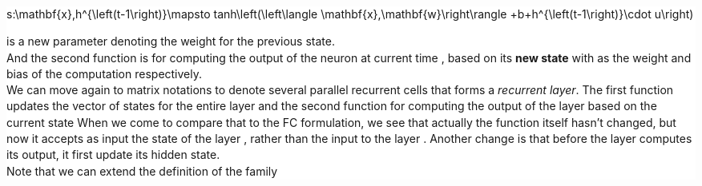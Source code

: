 s:\mathbf{x},h^{\left(t-1\right)}\mapsto tanh\left(\left\langle \mathbf{x},\mathbf{w}\right\rangle +b+h^{\left(t-1\right)}\cdot u\right)

</script>
</span>
<span class="MathJax_Preview"><script type="math/tex">
u\in\mathbb{R}
</script>
</span> is a new parameter denoting the weight for the previous state.
</div>
<div class="Indented">
And the second function is for computing the output of the neuron at current time <span class="MathJax_Preview"><script type="math/tex">
t
</script>
</span>, based on its <b>new state</b><span class="MathJax_Preview">
<script type="math/tex;mode=display">

g^{\left(t\right)}:h^{\left(t\right)}\mapsto\sigma\left(h^{\left(t\right)}\cdot v+c\right)

</script>
</span>
with <span class="MathJax_Preview"><script type="math/tex">
v,c\in\mathbb{R}
</script>
</span> as the weight and bias of the computation respectively. 
</div>
<div class="Indented">
We can move again to matrix notations to denote several parallel recurrent cells that forms a <i>recurrent layer</i>. The first function updates the vector of states for the entire layer <i><span class="MathJax_Preview">
<script type="math/tex;mode=display">

\mathbf{s}:\mathbf{x},\mathbf{h}^{\left(t-1\right)}\mapsto tanh\left(W\mathbf{x}+\mathbf{b}+U\mathbf{h}^{\left(t-1\right)}\right)

</script>
</span>
</i> and the second function for computing the output of the layer based on the current state<span class="MathJax_Preview">
<script type="math/tex;mode=display">

\mathbf{f}:\mathbf{h}^{\left(t\right)}\mapsto\sigma\left(V\mathbf{h}^{\left(t\right)}+\mathbf{c}\right)

</script>
</span>
When we come to compare that to the FC formulation, we see that actually the function <span class="MathJax_Preview"><script type="math/tex">
\mathbf{f}
</script>
</span> itself hasn’t changed, but now it accepts as input the state of the layer <span class="MathJax_Preview"><script type="math/tex">
\mathbf{h}
</script>
</span>, rather than the input to the layer <span class="MathJax_Preview"><script type="math/tex">
\mathbf{x}
</script>
</span>. Another change is that before the layer computes its output, it first update its hidden state.
</div>
<div class="Indented">
Note that we can extend the definition of the family <span class="MathJax_Preview"><script type="math/tex">
\mathcal{F}_{tanh}
</script>